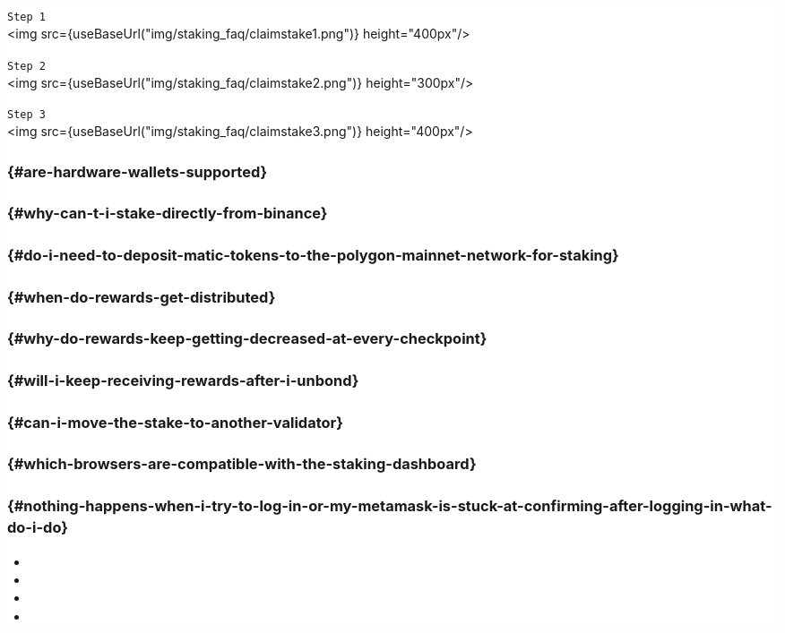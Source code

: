 

`Step 1` <br/>
<img src={useBaseUrl("img/staking_faq/claimstake1.png")} height="400px"/><br/>

`Step 2` <br/>
<img src={useBaseUrl("img/staking_faq/claimstake2.png")} height="300px"/><br/>

`Step 3` <br/>
<img src={useBaseUrl("img/staking_faq/claimstake3.png")} height="400px"/><br/>



<video width="70%" height="70%" controls="true" >
  <source type="video/mp4" src="/img/staking_faq/ClaimingStake.mov"></source>
  <p></p>
</video>

###  {#are-hardware-wallets-supported}



###  {#why-can-t-i-stake-directly-from-binance}



###  {#do-i-need-to-deposit-matic-tokens-to-the-polygon-mainnet-network-for-staking}



###  {#when-do-rewards-get-distributed}











###  {#why-do-rewards-keep-getting-decreased-at-every-checkpoint}



###  {#will-i-keep-receiving-rewards-after-i-unbond}



###  {#can-i-move-the-stake-to-another-validator}




<video width="70%" height="70%" controls="true" >
  <source type="video/mp4" src="/img/staking_faq/movingStake.mov"></source>
  <p></p>
</video>

###  {#which-browsers-are-compatible-with-the-staking-dashboard}



###  {#nothing-happens-when-i-try-to-log-in-or-my-metamask-is-stuck-at-confirming-after-logging-in-what-do-i-do}


-
-
-
-